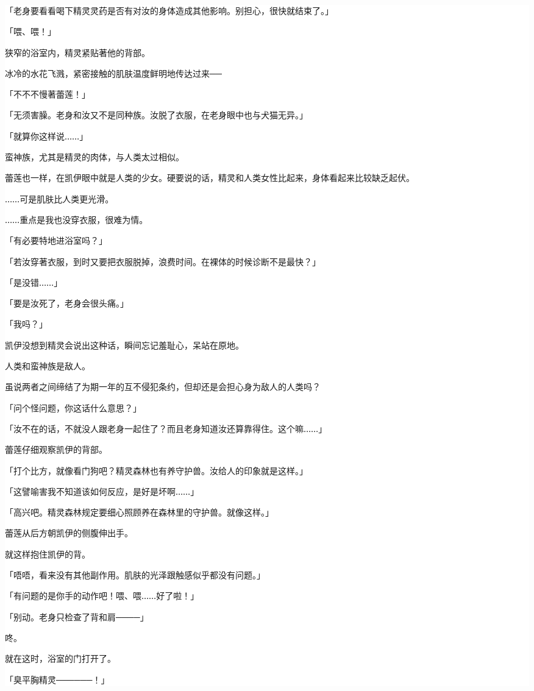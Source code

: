 「老身要看看喝下精灵灵药是否有对汝的身体造成其他影响。别担心，很快就结束了。」

「喂、喂！」

狭窄的浴室内，精灵紧贴著他的背部。

冰冷的水花飞溅，紧密接触的肌肤温度鲜明地传达过来──

「不不不慢著蕾莲！」

「无须害臊。老身和汝又不是同种族。汝脱了衣服，在老身眼中也与犬猫无异。」

「就算你这样说……」

蛮神族，尤其是精灵的肉体，与人类太过相似。

蕾莲也一样，在凯伊眼中就是人类的少女。硬要说的话，精灵和人类女性比起来，身体看起来比较缺乏起伏。

……可是肌肤比人类更光滑。

……重点是我也没穿衣服，很难为情。

「有必要特地进浴室吗？」

「若汝穿著衣服，到时又要把衣服脱掉，浪费时间。在裸体的时候诊断不是最快？」

「是没错……」

「要是汝死了，老身会很头痛。」

「我吗？」

凯伊没想到精灵会说出这种话，瞬间忘记羞耻心，呆站在原地。

人类和蛮神族是敌人。

虽说两者之间缔结了为期一年的互不侵犯条约，但却还是会担心身为敌人的人类吗？

「问个怪问题，你这话什么意思？」

「汝不在的话，不就没人跟老身一起住了？而且老身知道汝还算靠得住。这个嘛……」

蕾莲仔细观察凯伊的背部。

「打个比方，就像看门狗吧？精灵森林也有养守护兽。汝给人的印象就是这样。」

「这譬喻害我不知道该如何反应，是好是坏啊……」

「高兴吧。精灵森林规定要细心照顾养在森林里的守护兽。就像这样。」

蕾莲从后方朝凯伊的侧腹伸出手。

就这样抱住凯伊的背。

「唔唔，看来没有其他副作用。肌肤的光泽跟触感似乎都没有问题。」

「有问题的是你手的动作吧！喂、喂……好了啦！」

「别动。老身只检查了背和肩────」

咚。

就在这时，浴室的门打开了。

「臭平胸精灵──────！」
